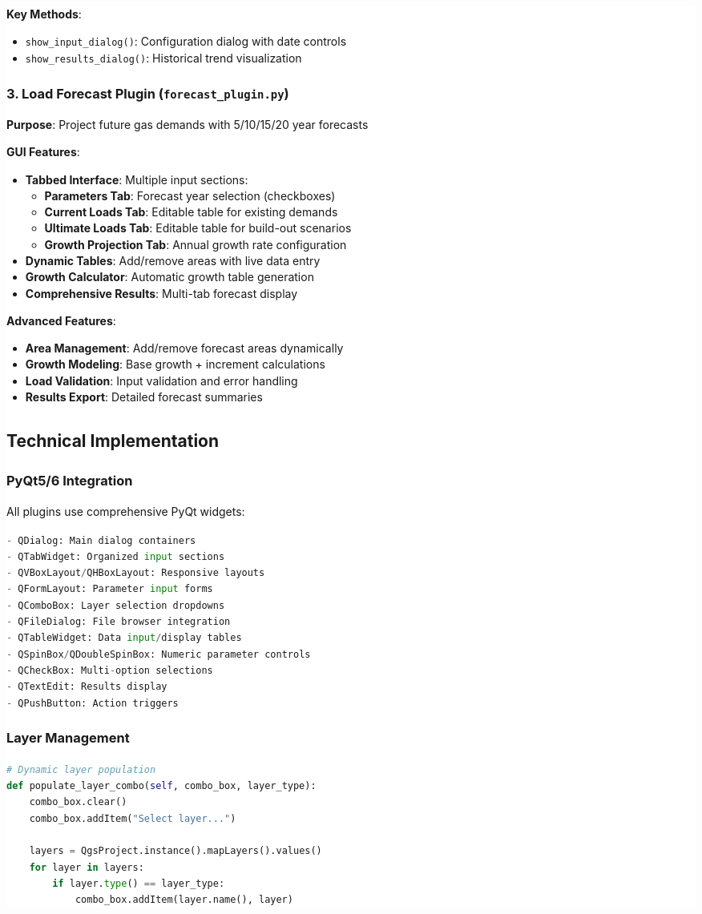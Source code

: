 **Key Methods**:
- `show_input_dialog()`: Configuration dialog with date controls
- `show_results_dialog()`: Historical trend visualization

### 3. Load Forecast Plugin (`forecast_plugin.py`)
**Purpose**: Project future gas demands with 5/10/15/20 year forecasts

**GUI Features**:
- **Tabbed Interface**: Multiple input sections:
  - **Parameters Tab**: Forecast year selection (checkboxes)
  - **Current Loads Tab**: Editable table for existing demands
  - **Ultimate Loads Tab**: Editable table for build-out scenarios
  - **Growth Projection Tab**: Annual growth rate configuration
- **Dynamic Tables**: Add/remove areas with live data entry
- **Growth Calculator**: Automatic growth table generation
- **Comprehensive Results**: Multi-tab forecast display

**Advanced Features**:
- **Area Management**: Add/remove forecast areas dynamically
- **Growth Modeling**: Base growth + increment calculations
- **Load Validation**: Input validation and error handling
- **Results Export**: Detailed forecast summaries

## Technical Implementation

### PyQt5/6 Integration
All plugins use comprehensive PyQt widgets:
```python
- QDialog: Main dialog containers
- QTabWidget: Organized input sections
- QVBoxLayout/QHBoxLayout: Responsive layouts
- QFormLayout: Parameter input forms
- QComboBox: Layer selection dropdowns
- QFileDialog: File browser integration
- QTableWidget: Data input/display tables
- QSpinBox/QDoubleSpinBox: Numeric parameter controls
- QCheckBox: Multi-option selections
- QTextEdit: Results display
- QPushButton: Action triggers
```

### Layer Management
```python
# Dynamic layer population
def populate_layer_combo(self, combo_box, layer_type):
    combo_box.clear()
    combo_box.addItem("Select layer...")
    
    layers = QgsProject.instance().mapLayers().values()
    for layer in layers:
        if layer.type() == layer_type:
            combo_box.addItem(layer.name(), layer)
```
